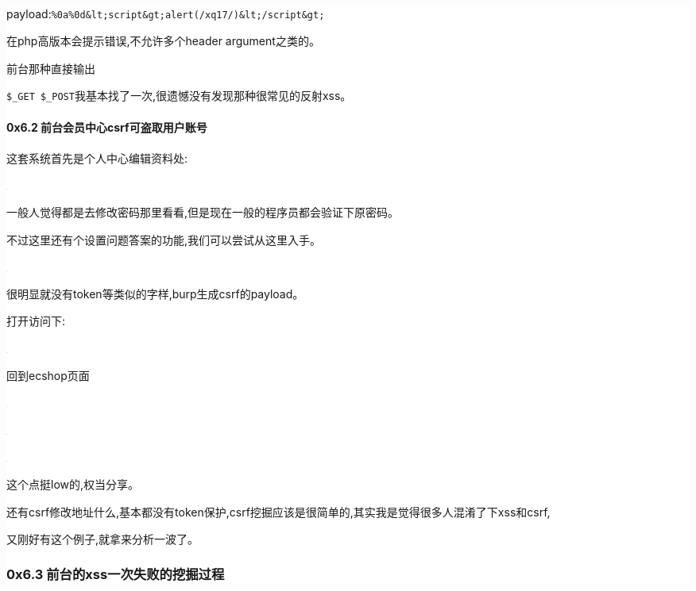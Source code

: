 payload:`%0a%0d&lt;script&gt;alert(/xq17/)&lt;/script&gt;`

在php高版本会提示错误,不允许多个header argument之类的。

前台那种直接输出

`$_GET $_POST`我基本找了一次,很遗憾没有发现那种很常见的反射xss。

#### <a class="reference-link" name="0x6.2%20%E5%89%8D%E5%8F%B0%E4%BC%9A%E5%91%98%E4%B8%AD%E5%BF%83csrf%E5%8F%AF%E7%9B%97%E5%8F%96%E7%94%A8%E6%88%B7%E8%B4%A6%E5%8F%B7"></a>0x6.2 前台会员中心csrf可盗取用户账号

这套系统首先是个人中心编辑资料处:

[![](data:image/png;base64,iVBORw0KGgoAAAANSUhEUgAAAAEAAAABCAYAAAAfFcSJAAAAAXNSR0IArs4c6QAAAARnQU1BAACxjwv8YQUAAAAJcEhZcwAADsQAAA7EAZUrDhsAAAANSURBVBhXYzh8+PB/AAffA0nNPuCLAAAAAElFTkSuQmCC)](https://ws3.sinaimg.cn/large/006tNc79gy1fzby3d5gxhj30yq0u0wi0.jpg)

一般人觉得都是去修改密码那里看看,但是现在一般的程序员都会验证下原密码。

不过这里还有个设置问题答案的功能,我们可以尝试从这里入手。

[![](data:image/png;base64,iVBORw0KGgoAAAANSUhEUgAAAAEAAAABCAYAAAAfFcSJAAAAAXNSR0IArs4c6QAAAARnQU1BAACxjwv8YQUAAAAJcEhZcwAADsQAAA7EAZUrDhsAAAANSURBVBhXYzh8+PB/AAffA0nNPuCLAAAAAElFTkSuQmCC)](https://ws3.sinaimg.cn/large/006tNc79gy1fzbytfwgtkj318y0ikn3l.jpg)

很明显就没有token等类似的字样,burp生成csrf的payload。

打开访问下:

[![](data:image/png;base64,iVBORw0KGgoAAAANSUhEUgAAAAEAAAABCAYAAAAfFcSJAAAAAXNSR0IArs4c6QAAAARnQU1BAACxjwv8YQUAAAAJcEhZcwAADsQAAA7EAZUrDhsAAAANSURBVBhXYzh8+PB/AAffA0nNPuCLAAAAAElFTkSuQmCC)](https://ws1.sinaimg.cn/large/006tNc79gy1fzbyvejtjkj31bs0hgdhl.jpg)

回到ecshop页面

[![](data:image/png;base64,iVBORw0KGgoAAAANSUhEUgAAAAEAAAABCAYAAAAfFcSJAAAAAXNSR0IArs4c6QAAAARnQU1BAACxjwv8YQUAAAAJcEhZcwAADsQAAA7EAZUrDhsAAAANSURBVBhXYzh8+PB/AAffA0nNPuCLAAAAAElFTkSuQmCC)](https://ws3.sinaimg.cn/large/006tNc79gy1fzbyw0zm8lj316u0ngdjv.jpg)

[![](data:image/png;base64,iVBORw0KGgoAAAANSUhEUgAAAAEAAAABCAYAAAAfFcSJAAAAAXNSR0IArs4c6QAAAARnQU1BAACxjwv8YQUAAAAJcEhZcwAADsQAAA7EAZUrDhsAAAANSURBVBhXYzh8+PB/AAffA0nNPuCLAAAAAElFTkSuQmCC)](https://ws3.sinaimg.cn/large/006tNc79gy1fzbywbpks9j30vw0a0wf9.jpg)

[![](data:image/png;base64,iVBORw0KGgoAAAANSUhEUgAAAAEAAAABCAYAAAAfFcSJAAAAAXNSR0IArs4c6QAAAARnQU1BAACxjwv8YQUAAAAJcEhZcwAADsQAAA7EAZUrDhsAAAANSURBVBhXYzh8+PB/AAffA0nNPuCLAAAAAElFTkSuQmCC)](https://ws3.sinaimg.cn/large/006tNc79gy1fzbywhv04wj30t608i3yq.jpg)

这个点挺low的,权当分享。

还有csrf修改地址什么,基本都没有token保护,csrf挖掘应该是很简单的,其实我是觉得很多人混淆了下xss和csrf,

又刚好有这个例子,就拿来分析一波了。

### <a class="reference-link" name="0x6.3%20%E5%89%8D%E5%8F%B0%E7%9A%84xss%E4%B8%80%E6%AC%A1%E5%A4%B1%E8%B4%A5%E7%9A%84%E6%8C%96%E6%8E%98%E8%BF%87%E7%A8%8B"></a>0x6.3 前台的xss一次失败的挖掘过程
